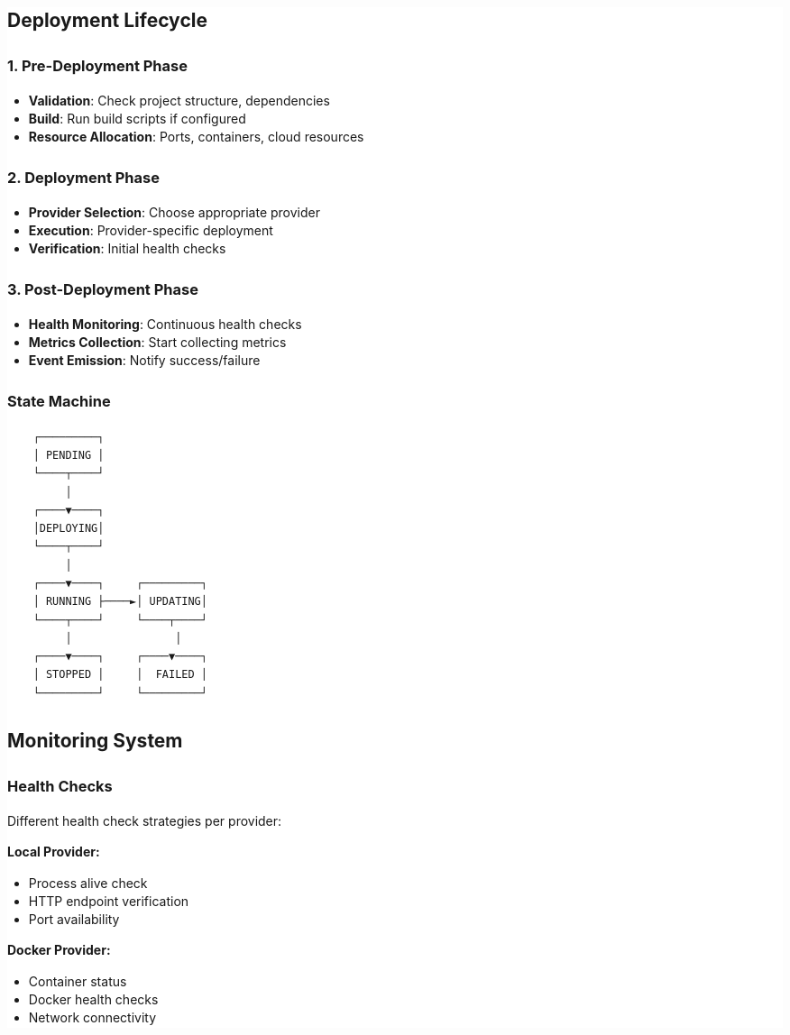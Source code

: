 ## Deployment Lifecycle

### 1. Pre-Deployment Phase
- **Validation**: Check project structure, dependencies
- **Build**: Run build scripts if configured
- **Resource Allocation**: Ports, containers, cloud resources

### 2. Deployment Phase
- **Provider Selection**: Choose appropriate provider
- **Execution**: Provider-specific deployment
- **Verification**: Initial health checks

### 3. Post-Deployment Phase
- **Health Monitoring**: Continuous health checks
- **Metrics Collection**: Start collecting metrics
- **Event Emission**: Notify success/failure

### State Machine

```
    ┌─────────┐
    │ PENDING │
    └────┬────┘
         │
    ┌────▼────┐
    │DEPLOYING│
    └────┬────┘
         │
    ┌────▼────┐     ┌─────────┐
    │ RUNNING ├────►│ UPDATING│
    └────┬────┘     └────┬────┘
         │                │
    ┌────▼────┐     ┌────▼────┐
    │ STOPPED │     │  FAILED │
    └─────────┘     └─────────┘
```

## Monitoring System

### Health Checks

Different health check strategies per provider:

**Local Provider:**
- Process alive check
- HTTP endpoint verification
- Port availability

**Docker Provider:**
- Container status
- Docker health checks
- Network connectivity
